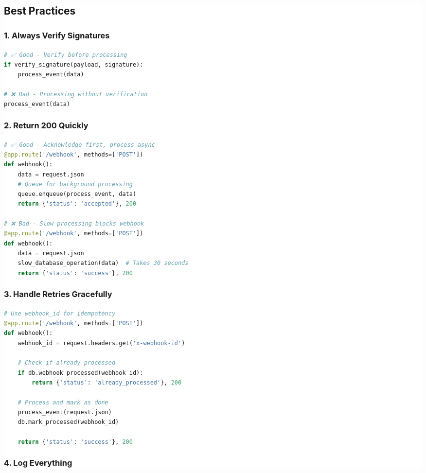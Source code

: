 
## Best Practices

### 1. Always Verify Signatures

```python
# ✅ Good - Verify before processing
if verify_signature(payload, signature):
    process_event(data)

# ❌ Bad - Processing without verification
process_event(data)
```

### 2. Return 200 Quickly

```python
# ✅ Good - Acknowledge first, process async
@app.route('/webhook', methods=['POST'])
def webhook():
    data = request.json
    # Queue for background processing
    queue.enqueue(process_event, data)
    return {'status': 'accepted'}, 200

# ❌ Bad - Slow processing blocks webhook
@app.route('/webhook', methods=['POST'])
def webhook():
    data = request.json
    slow_database_operation(data)  # Takes 30 seconds
    return {'status': 'success'}, 200
```

### 3. Handle Retries Gracefully

```python
# Use webhook_id for idempotency
@app.route('/webhook', methods=['POST'])
def webhook():
    webhook_id = request.headers.get('x-webhook-id')
    
    # Check if already processed
    if db.webhook_processed(webhook_id):
        return {'status': 'already_processed'}, 200
    
    # Process and mark as done
    process_event(request.json)
    db.mark_processed(webhook_id)
    
    return {'status': 'success'}, 200
```

### 4. Log Everything
